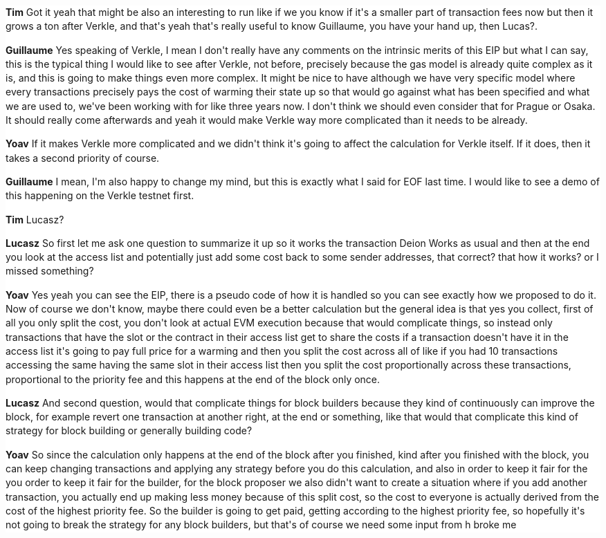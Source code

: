 **Tim**
Got it yeah that might be also an interesting to run like if we you know if it's a smaller part of transaction fees now but then it grows a ton after Verkle, and that's yeah that's really useful to know Guillaume, you have your hand up, then Lucas?.

**Guillaume**
Yes speaking of Verkle, I mean I don't really have any comments on the intrinsic merits of this EIP but what I can say, this is the typical thing I would like to see after Verkle, not before, precisely because the gas model is already quite complex as it is, and this is going to make things even more complex. 
It might be nice to have although we have very specific model where every transactions precisely pays the cost of warming their state up so that would go against what has been specified and what we are used to, we've been working with for like three years now. I don't think we should even consider that for Prague or Osaka. It should really come afterwards and yeah it would make Verkle way more complicated than it needs to be already. 

**Yoav**
If it makes Verkle more complicated and we didn't think it's going to affect the calculation for Verkle itself. If it does, then it takes a second priority of course. 

**Guillaume**
I mean, I'm also happy to change my mind, but this is exactly what I said for EOF last time. I would like to see a demo of this happening on the Verkle testnet first.

**Tim**
Lucasz?

**Lucasz**
So first let me ask one question to summarize it up so it works the transaction Deion Works as usual and then at the end you look at the access list and potentially just add some cost back to some sender addresses, that correct? that how it works? or I missed something?

**Yoav**
Yes yeah you can see the EIP, there is a pseudo code of how it is handled so you can see exactly how we proposed to do it. Now of course we don't know, maybe there could even be a better calculation but the general idea is that yes you collect, first of all you only split the cost, you don't look at actual EVM execution because that would complicate things, so instead only transactions that have the slot or the contract in their access list get to share the costs if a transaction doesn't have it in the access list it's going to pay full price for a warming and then you split the cost across all of like if you had 10 transactions accessing the same having the same slot in their access list then you split the cost proportionally across these transactions, proportional to the priority fee and this happens at the end of the block only once.

**Lucasz**
And second question, would that complicate things for block builders because they kind of continuously can improve the block, for example revert one transaction at another right, at the end or something, like that would that complicate this kind of strategy for block building or generally building code?

**Yoav**
So since the calculation only happens at the end of the block after you finished, kind after you finished with the block, you can keep changing transactions and applying any strategy before you do this calculation, and also in order to keep it fair for the you order to keep it fair for the builder, for the block proposer we also didn't want to create a situation where if you add another transaction, you actually end up making less money because of this split cost, so the cost to everyone is actually derived from the cost of the highest priority fee.
So the builder is going to get paid, getting according to the highest priority fee, so hopefully it's not going to break the strategy for any block builders, but that's of course we need some input from h broke me 
